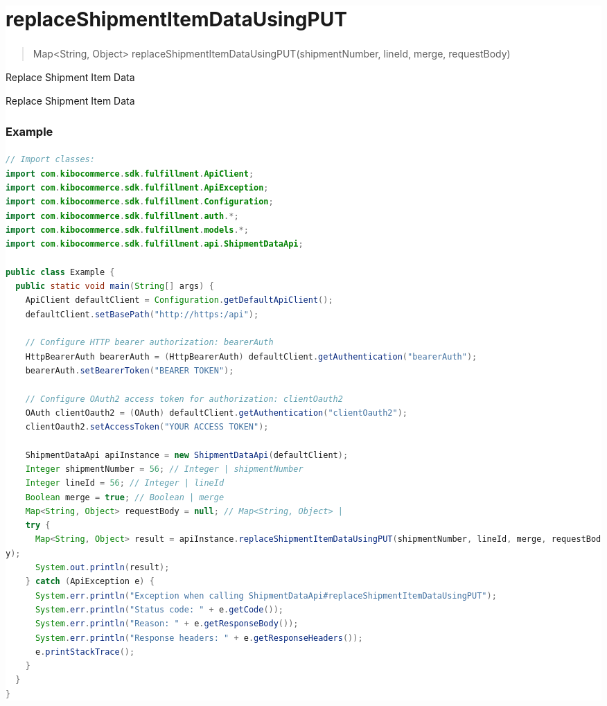 <a name="replaceShipmentItemDataUsingPUT"></a>
# **replaceShipmentItemDataUsingPUT**
> Map&lt;String, Object&gt; replaceShipmentItemDataUsingPUT(shipmentNumber, lineId, merge, requestBody)

Replace Shipment Item Data

Replace Shipment Item Data

### Example
```java
// Import classes:
import com.kibocommerce.sdk.fulfillment.ApiClient;
import com.kibocommerce.sdk.fulfillment.ApiException;
import com.kibocommerce.sdk.fulfillment.Configuration;
import com.kibocommerce.sdk.fulfillment.auth.*;
import com.kibocommerce.sdk.fulfillment.models.*;
import com.kibocommerce.sdk.fulfillment.api.ShipmentDataApi;

public class Example {
  public static void main(String[] args) {
    ApiClient defaultClient = Configuration.getDefaultApiClient();
    defaultClient.setBasePath("http://https:/api");
    
    // Configure HTTP bearer authorization: bearerAuth
    HttpBearerAuth bearerAuth = (HttpBearerAuth) defaultClient.getAuthentication("bearerAuth");
    bearerAuth.setBearerToken("BEARER TOKEN");

    // Configure OAuth2 access token for authorization: clientOauth2
    OAuth clientOauth2 = (OAuth) defaultClient.getAuthentication("clientOauth2");
    clientOauth2.setAccessToken("YOUR ACCESS TOKEN");

    ShipmentDataApi apiInstance = new ShipmentDataApi(defaultClient);
    Integer shipmentNumber = 56; // Integer | shipmentNumber
    Integer lineId = 56; // Integer | lineId
    Boolean merge = true; // Boolean | merge
    Map<String, Object> requestBody = null; // Map<String, Object> | 
    try {
      Map<String, Object> result = apiInstance.replaceShipmentItemDataUsingPUT(shipmentNumber, lineId, merge, requestBody);
      System.out.println(result);
    } catch (ApiException e) {
      System.err.println("Exception when calling ShipmentDataApi#replaceShipmentItemDataUsingPUT");
      System.err.println("Status code: " + e.getCode());
      System.err.println("Reason: " + e.getResponseBody());
      System.err.println("Response headers: " + e.getResponseHeaders());
      e.printStackTrace();
    }
  }
}
```
